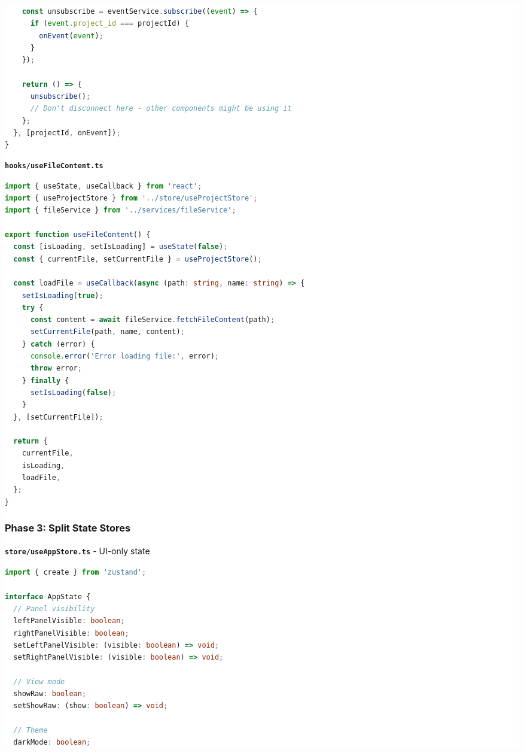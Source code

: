 ```typescript
    const unsubscribe = eventService.subscribe((event) => {
      if (event.project_id === projectId) {
        onEvent(event);
      }
    });

    return () => {
      unsubscribe();
      // Don't disconnect here - other components might be using it
    };
  }, [projectId, onEvent]);
}
```

**`hooks/useFileContent.ts`**
```typescript
import { useState, useCallback } from 'react';
import { useProjectStore } from '../store/useProjectStore';
import { fileService } from '../services/fileService';

export function useFileContent() {
  const [isLoading, setIsLoading] = useState(false);
  const { currentFile, setCurrentFile } = useProjectStore();

  const loadFile = useCallback(async (path: string, name: string) => {
    setIsLoading(true);
    try {
      const content = await fileService.fetchFileContent(path);
      setCurrentFile(path, name, content);
    } catch (error) {
      console.error('Error loading file:', error);
      throw error;
    } finally {
      setIsLoading(false);
    }
  }, [setCurrentFile]);

  return {
    currentFile,
    isLoading,
    loadFile,
  };
}
```

### Phase 3: Split State Stores

**`store/useAppStore.ts`** - UI-only state
```typescript
import { create } from 'zustand';

interface AppState {
  // Panel visibility
  leftPanelVisible: boolean;
  rightPanelVisible: boolean;
  setLeftPanelVisible: (visible: boolean) => void;
  setRightPanelVisible: (visible: boolean) => void;

  // View mode
  showRaw: boolean;
  setShowRaw: (show: boolean) => void;

  // Theme
  darkMode: boolean;
```